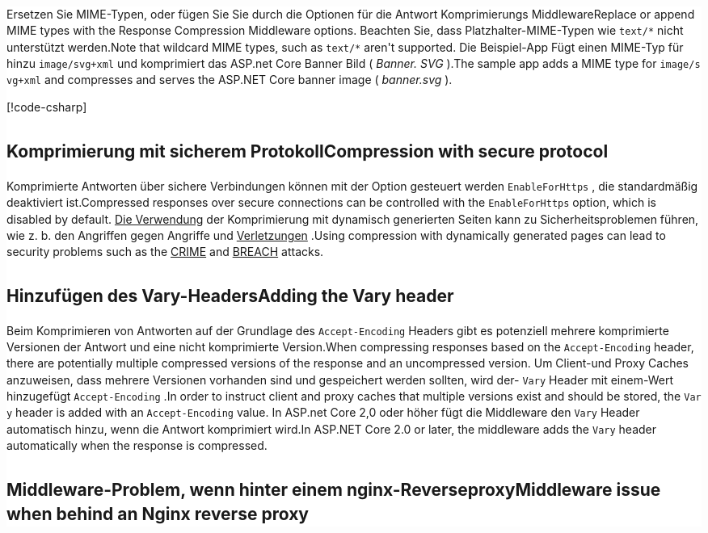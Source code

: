 <span data-ttu-id="61472-242">Ersetzen Sie MIME-Typen, oder fügen Sie Sie durch die Optionen für die Antwort Komprimierungs Middleware</span><span class="sxs-lookup"><span data-stu-id="61472-242">Replace or append MIME types with the Response Compression Middleware options.</span></span> <span data-ttu-id="61472-243">Beachten Sie, dass Platzhalter-MIME-Typen wie `text/*` nicht unterstützt werden.</span><span class="sxs-lookup"><span data-stu-id="61472-243">Note that wildcard MIME types, such as `text/*` aren't supported.</span></span> <span data-ttu-id="61472-244">Die Beispiel-App Fügt einen MIME-Typ für hinzu `image/svg+xml` und komprimiert das ASP.net Core Banner Bild ( *Banner. SVG* ).</span><span class="sxs-lookup"><span data-stu-id="61472-244">The sample app adds a MIME type for `image/svg+xml` and compresses and serves the ASP.NET Core banner image ( *banner.svg* ).</span></span>

[!code-csharp[](response-compression/samples/3.x/SampleApp/Startup.cs?name=snippet1&highlight=8-10)]

## <a name="compression-with-secure-protocol"></a><span data-ttu-id="61472-245">Komprimierung mit sicherem Protokoll</span><span class="sxs-lookup"><span data-stu-id="61472-245">Compression with secure protocol</span></span>

<span data-ttu-id="61472-246">Komprimierte Antworten über sichere Verbindungen können mit der Option gesteuert werden `EnableForHttps` , die standardmäßig deaktiviert ist.</span><span class="sxs-lookup"><span data-stu-id="61472-246">Compressed responses over secure connections can be controlled with the `EnableForHttps` option, which is disabled by default.</span></span> <span data-ttu-id="61472-247">[Die Verwendung](https://wikipedia.org/wiki/CRIME_(security_exploit)) der Komprimierung mit dynamisch generierten Seiten kann zu Sicherheitsproblemen führen, wie z. b. den Angriffen gegen Angriffe und [Verletzungen](https://wikipedia.org/wiki/BREACH_(security_exploit)) .</span><span class="sxs-lookup"><span data-stu-id="61472-247">Using compression with dynamically generated pages can lead to security problems such as the [CRIME](https://wikipedia.org/wiki/CRIME_(security_exploit)) and [BREACH](https://wikipedia.org/wiki/BREACH_(security_exploit)) attacks.</span></span>

## <a name="adding-the-vary-header"></a><span data-ttu-id="61472-248">Hinzufügen des Vary-Headers</span><span class="sxs-lookup"><span data-stu-id="61472-248">Adding the Vary header</span></span>

<span data-ttu-id="61472-249">Beim Komprimieren von Antworten auf der Grundlage des `Accept-Encoding` Headers gibt es potenziell mehrere komprimierte Versionen der Antwort und eine nicht komprimierte Version.</span><span class="sxs-lookup"><span data-stu-id="61472-249">When compressing responses based on the `Accept-Encoding` header, there are potentially multiple compressed versions of the response and an uncompressed version.</span></span> <span data-ttu-id="61472-250">Um Client-und Proxy Caches anzuweisen, dass mehrere Versionen vorhanden sind und gespeichert werden sollten, wird der- `Vary` Header mit einem-Wert hinzugefügt `Accept-Encoding` .</span><span class="sxs-lookup"><span data-stu-id="61472-250">In order to instruct client and proxy caches that multiple versions exist and should be stored, the `Vary` header is added with an `Accept-Encoding` value.</span></span> <span data-ttu-id="61472-251">In ASP.net Core 2,0 oder höher fügt die Middleware den `Vary` Header automatisch hinzu, wenn die Antwort komprimiert wird.</span><span class="sxs-lookup"><span data-stu-id="61472-251">In ASP.NET Core 2.0 or later, the middleware adds the `Vary` header automatically when the response is compressed.</span></span>

## <a name="middleware-issue-when-behind-an-nginx-reverse-proxy"></a><span data-ttu-id="61472-252">Middleware-Problem, wenn hinter einem nginx-Reverseproxy</span><span class="sxs-lookup"><span data-stu-id="61472-252">Middleware issue when behind an Nginx reverse proxy</span></span>
